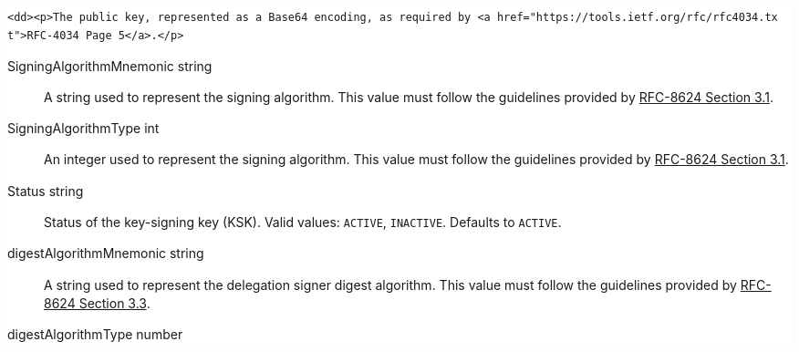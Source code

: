     <dd><p>The public key, represented as a Base64 encoding, as required by <a href="https://tools.ietf.org/rfc/rfc4034.txt">RFC-4034 Page 5</a>.</p>
</dd><dt class="property-optional"
            title="Optional">
        <span id="state_signingalgorithmmnemonic_go">
<a data-swiftype-name="resource-property" data-swiftype-type="text" href="#state_signingalgorithmmnemonic_go" style="color: inherit; text-decoration: inherit;">Signing<wbr>Algorithm<wbr>Mnemonic</a>
</span>
        <span class="property-indicator"></span>
        <span class="property-type">string</span>
    </dt>
    <dd><p>A string used to represent the signing algorithm. This value must follow the guidelines provided by <a href="https://tools.ietf.org/html/rfc8624#section-3.1">RFC-8624 Section 3.1</a>.</p>
</dd><dt class="property-optional"
            title="Optional">
        <span id="state_signingalgorithmtype_go">
<a data-swiftype-name="resource-property" data-swiftype-type="text" href="#state_signingalgorithmtype_go" style="color: inherit; text-decoration: inherit;">Signing<wbr>Algorithm<wbr>Type</a>
</span>
        <span class="property-indicator"></span>
        <span class="property-type">int</span>
    </dt>
    <dd><p>An integer used to represent the signing algorithm. This value must follow the guidelines provided by <a href="https://tools.ietf.org/html/rfc8624#section-3.1">RFC-8624 Section 3.1</a>.</p>
</dd><dt class="property-optional"
            title="Optional">
        <span id="state_status_go">
<a data-swiftype-name="resource-property" data-swiftype-type="text" href="#state_status_go" style="color: inherit; text-decoration: inherit;">Status</a>
</span>
        <span class="property-indicator"></span>
        <span class="property-type">string</span>
    </dt>
    <dd><p>Status of the key-signing key (KSK). Valid values: <code>ACTIVE</code>, <code>INACTIVE</code>. Defaults to <code>ACTIVE</code>.</p>
</dd></dl>
</pulumi-choosable>
</div>

<div>
<pulumi-choosable type="language" values="nodejs">
<dl class="resources-properties"><dt class="property-optional"
            title="Optional">
        <span id="state_digestalgorithmmnemonic_nodejs">
<a data-swiftype-name="resource-property" data-swiftype-type="text" href="#state_digestalgorithmmnemonic_nodejs" style="color: inherit; text-decoration: inherit;">digest<wbr>Algorithm<wbr>Mnemonic</a>
</span>
        <span class="property-indicator"></span>
        <span class="property-type">string</span>
    </dt>
    <dd><p>A string used to represent the delegation signer digest algorithm. This value must follow the guidelines provided by <a href="https://tools.ietf.org/html/rfc8624#section-3.3">RFC-8624 Section 3.3</a>.</p>
</dd><dt class="property-optional"
            title="Optional">
        <span id="state_digestalgorithmtype_nodejs">
<a data-swiftype-name="resource-property" data-swiftype-type="text" href="#state_digestalgorithmtype_nodejs" style="color: inherit; text-decoration: inherit;">digest<wbr>Algorithm<wbr>Type</a>
</span>
        <span class="property-indicator"></span>
        <span class="property-type">number</span>
    </dt>